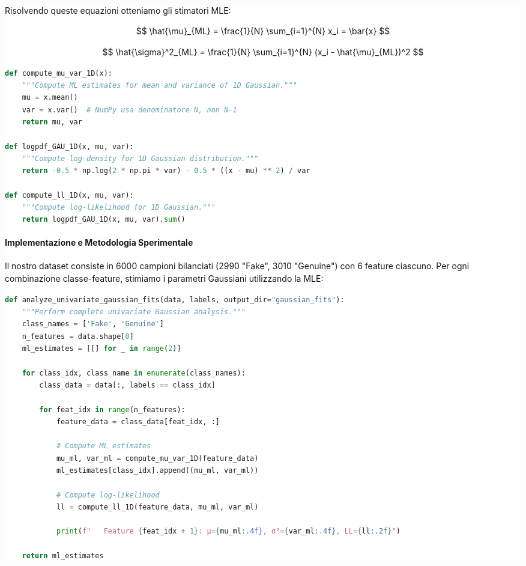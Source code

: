 Risolvendo queste equazioni otteniamo gli stimatori MLE:

$$
\hat{\mu}_{ML} = \frac{1}{N} \sum_{i=1}^{N} x_i = \bar{x}
$$

$$
\hat{\sigma}^2_{ML} = \frac{1}{N} \sum_{i=1}^{N} (x_i - \hat{\mu}_{ML})^2
$$

```python
def compute_mu_var_1D(x):
    """Compute ML estimates for mean and variance of 1D Gaussian."""
    mu = x.mean()
    var = x.var()  # NumPy usa denominatore N, non N-1
    return mu, var

def logpdf_GAU_1D(x, mu, var):
    """Compute log-density for 1D Gaussian distribution."""
    return -0.5 * np.log(2 * np.pi * var) - 0.5 * ((x - mu) ** 2) / var

def compute_ll_1D(x, mu, var):
    """Compute log-likelihood for 1D Gaussian."""
    return logpdf_GAU_1D(x, mu, var).sum()
```

#### Implementazione e Metodologia Sperimentale

Il nostro dataset consiste in 6000 campioni bilanciati (2990 "Fake", 3010 "Genuine") con 6 feature ciascuno. Per ogni combinazione classe-feature, stimiamo i parametri Gaussiani utilizzando la MLE:

```python
def analyze_univariate_gaussian_fits(data, labels, output_dir="gaussian_fits"):
    """Perform complete univariate Gaussian analysis."""
    class_names = ['Fake', 'Genuine']
    n_features = data.shape[0]
    ml_estimates = [[] for _ in range(2)]
    
    for class_idx, class_name in enumerate(class_names):
        class_data = data[:, labels == class_idx]
        
        for feat_idx in range(n_features):
            feature_data = class_data[feat_idx, :]
            
            # Compute ML estimates
            mu_ml, var_ml = compute_mu_var_1D(feature_data)
            ml_estimates[class_idx].append((mu_ml, var_ml))
            
            # Compute log-likelihood
            ll = compute_ll_1D(feature_data, mu_ml, var_ml)
            
            print(f"   Feature {feat_idx + 1}: μ={mu_ml:.4f}, σ²={var_ml:.4f}, LL={ll:.2f}")
    
    return ml_estimates
```
